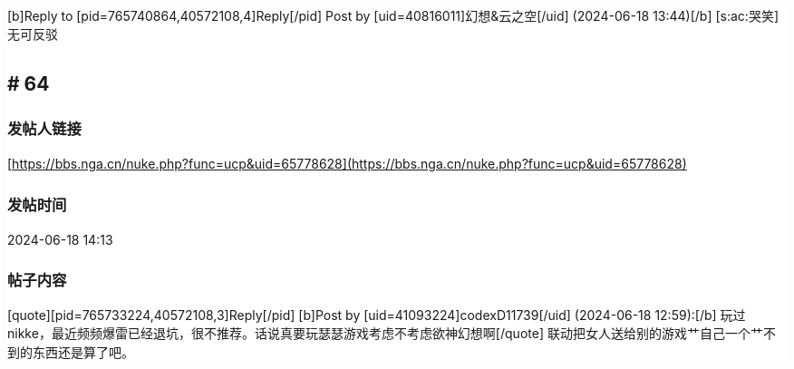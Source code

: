 [b]Reply to [pid=765740864,40572108,4]Reply[/pid] Post by [uid=40816011]幻想&云之空[/uid] (2024-06-18 13:44)[/b]
[s:ac:哭笑]无可反驳
## \# 64
### 发帖人链接
[https://bbs.nga.cn/nuke.php?func=ucp&uid=65778628](https://bbs.nga.cn/nuke.php?func=ucp&uid=65778628)
### 发帖时间
2024-06-18 14:13
### 帖子内容
[quote][pid=765733224,40572108,3]Reply[/pid] [b]Post by [uid=41093224]codexD11739[/uid] (2024-06-18 12:59):[/b]
玩过nikke，最近频频爆雷已经退坑，很不推荐。话说真要玩瑟瑟游戏考虑不考虑欲神幻想啊[/quote]
联动把女人送给别的游戏艹自己一个艹不到的东西还是算了吧。
